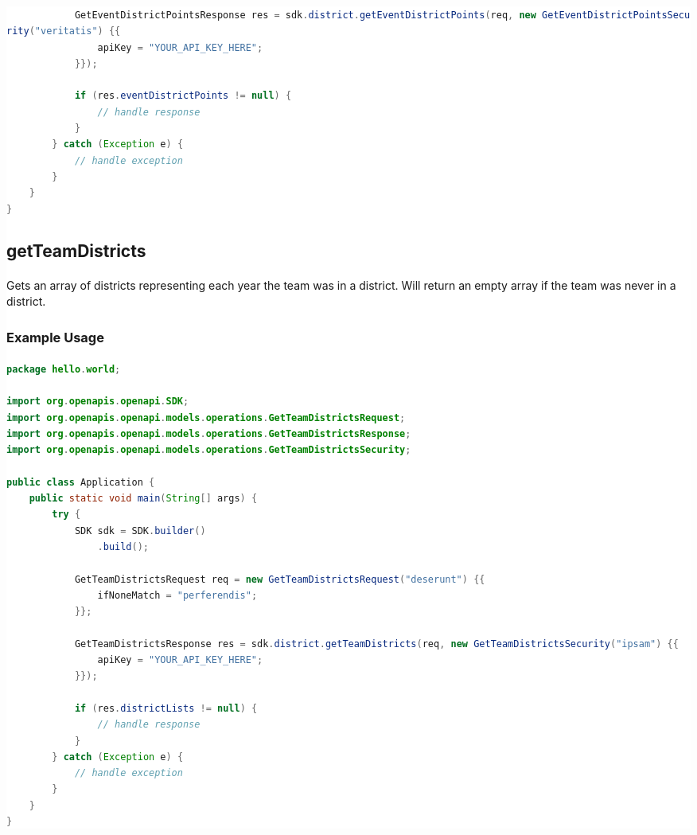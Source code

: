 ```java
            GetEventDistrictPointsResponse res = sdk.district.getEventDistrictPoints(req, new GetEventDistrictPointsSecurity("veritatis") {{
                apiKey = "YOUR_API_KEY_HERE";
            }});

            if (res.eventDistrictPoints != null) {
                // handle response
            }
        } catch (Exception e) {
            // handle exception
        }
    }
}
```

## getTeamDistricts

Gets an array of districts representing each year the team was in a district. Will return an empty array if the team was never in a district.

### Example Usage

```java
package hello.world;

import org.openapis.openapi.SDK;
import org.openapis.openapi.models.operations.GetTeamDistrictsRequest;
import org.openapis.openapi.models.operations.GetTeamDistrictsResponse;
import org.openapis.openapi.models.operations.GetTeamDistrictsSecurity;

public class Application {
    public static void main(String[] args) {
        try {
            SDK sdk = SDK.builder()
                .build();

            GetTeamDistrictsRequest req = new GetTeamDistrictsRequest("deserunt") {{
                ifNoneMatch = "perferendis";
            }};            

            GetTeamDistrictsResponse res = sdk.district.getTeamDistricts(req, new GetTeamDistrictsSecurity("ipsam") {{
                apiKey = "YOUR_API_KEY_HERE";
            }});

            if (res.districtLists != null) {
                // handle response
            }
        } catch (Exception e) {
            // handle exception
        }
    }
}
```
